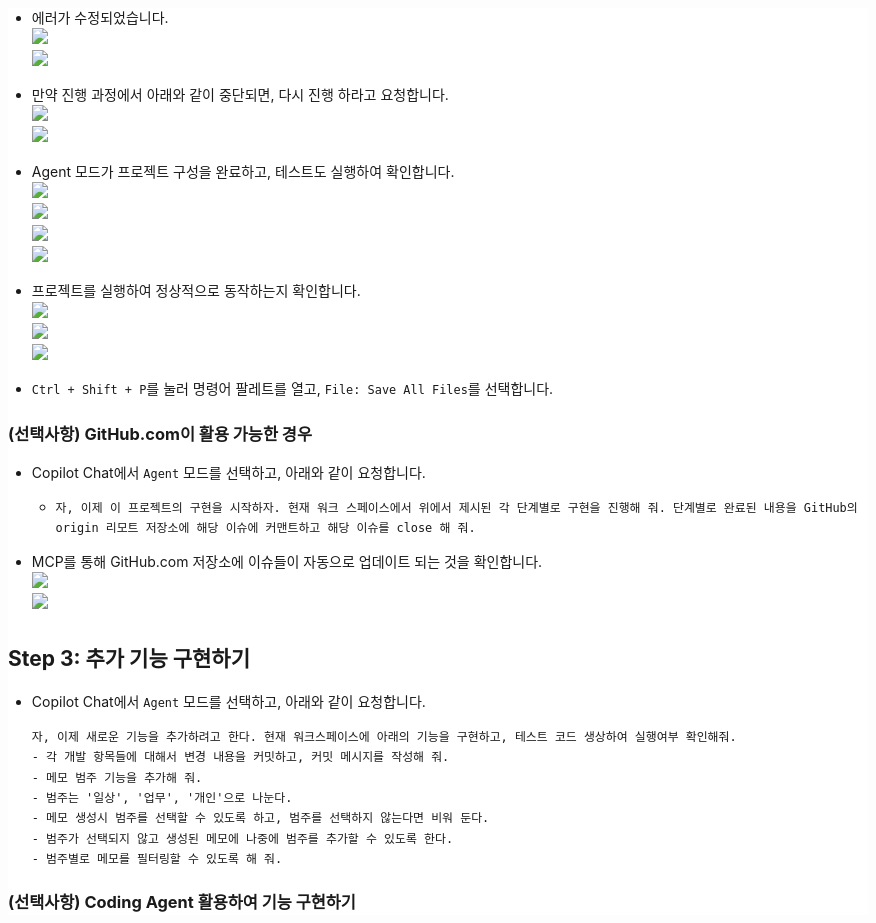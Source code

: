   - 에러가 수정되었습니다. <br>
	<img src="img/16.png" width="500"> <br>
	<img src="img/17.png" width="500"> <br>

- 만약 진행 과정에서 아래와 같이 중단되면, 다시 진행 하라고 요청합니다. <br>
  <img src="img/18.png" width="400"> <br>
  <img src="img/19.png" width="400"> <br>

- Agent 모드가 프로젝트 구성을 완료하고, 테스트도 실행하여 확인합니다. <br>
  <img src="img/20.png" width="400"> <br>
  <img src="img/21.png" width="400"> <br>
  <img src="img/22.png" width="400"> <br>
  <img src="img/23.png" width="400"> <br>

- 프로젝트를 실행하여 정상적으로 동작하는지 확인합니다. <br>
  <img src="img/24.png" width="400"> <br>
  <img src="img/25.png" width="400"> <br>
  <img src="img/26.png" width="400"> <br>
  

- `Ctrl + Shift + P`를 눌러 명령어 팔레트를 열고, `File: Save All Files`를 선택합니다. <br>

### (선택사항) GitHub.com이 활용 가능한 경우
- Copilot Chat에서 `Agent` 모드를 선택하고, 아래와 같이 요청합니다. <br>
  - `자, 이제 이 프로젝트의 구현을 시작하자. 현재 워크 스페이스에서 위에서 제시된 각 단계별로 구현을 진행해 줘. 단계별로 완료된 내용을 GitHub의 origin 리모트 저장소에 해당 이슈에 커맨트하고 해당 이슈를 close 해 줘.` <br>

- MCP를 통해 GitHub.com 저장소에 이슈들이 자동으로 업데이트 되는 것을 확인합니다. <br>
  <img src="img/12.png" width="400"> <br>
  <img src="img/13.png" width="400"> <br>

  
## Step 3: 추가 기능 구현하기 
- Copilot Chat에서 `Agent` 모드를 선택하고, 아래와 같이 요청합니다. <br>

  ```
  자, 이제 새로운 기능을 추가하려고 한다. 현재 워크스페이스에 아래의 기능을 구현하고, 테스트 코드 생상하여 실행여부 확인해줘.
  - 각 개발 항목들에 대해서 변경 내용을 커밋하고, 커밋 메시지를 작성해 줘.
  - 메모 범주 기능을 추가해 줘. 
  - 범주는 '일상', '업무', '개인'으로 나눈다. 
  - 메모 생성시 범주를 선택할 수 있도록 하고, 범주를 선택하지 않는다면 비워 둔다. 
  - 범주가 선택되지 않고 생성된 메모에 나중에 범주를 추가할 수 있도록 한다. 
  - 범주별로 메모를 필터링할 수 있도록 해 줘.
  ```

### (선택사항) Coding Agent 활용하여 기능 구현하기
